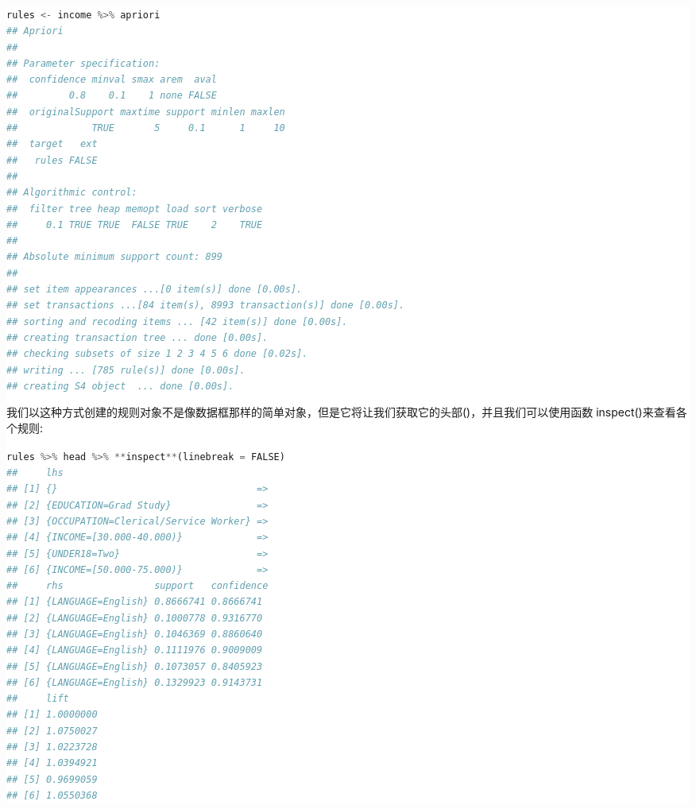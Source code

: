 ```py
rules <- income %>% apriori
## Apriori
##
## Parameter specification:
##  confidence minval smax arem  aval
##         0.8    0.1    1 none FALSE
##  originalSupport maxtime support minlen maxlen
##             TRUE       5     0.1      1     10
##  target   ext
##   rules FALSE
##
## Algorithmic control:
##  filter tree heap memopt load sort verbose
##     0.1 TRUE TRUE  FALSE TRUE    2    TRUE
##
## Absolute minimum support count: 899
##
## set item appearances ...[0 item(s)] done [0.00s].
## set transactions ...[84 item(s), 8993 transaction(s)] done [0.00s].
## sorting and recoding items ... [42 item(s)] done [0.00s].
## creating transaction tree ... done [0.00s].
## checking subsets of size 1 2 3 4 5 6 done [0.02s].
## writing ... [785 rule(s)] done [0.00s].
## creating S4 object  ... done [0.00s].
```

我们以这种方式创建的规则对象不是像数据框那样的简单对象，但是它将让我们获取它的头部()，并且我们可以使用函数 inspect()来查看各个规则:

```py
rules %>% head %>% **inspect**(linebreak = FALSE)
##     lhs
## [1] {}                                   =>
## [2] {EDUCATION=Grad Study}               =>
## [3] {OCCUPATION=Clerical/Service Worker} =>
## [4] {INCOME=[30.000-40.000)}             =>
## [5] {UNDER18=Two}                        =>
## [6] {INCOME=[50.000-75.000)}             =>
##     rhs                support   confidence
## [1] {LANGUAGE=English} 0.8666741 0.8666741
## [2] {LANGUAGE=English} 0.1000778 0.9316770
## [3] {LANGUAGE=English} 0.1046369 0.8860640
## [4] {LANGUAGE=English} 0.1111976 0.9009009
## [5] {LANGUAGE=English} 0.1073057 0.8405923
## [6] {LANGUAGE=English} 0.1329923 0.9143731
##     lift
## [1] 1.0000000
## [2] 1.0750027
## [3] 1.0223728
## [4] 1.0394921
## [5] 0.9699059
## [6] 1.0550368
```
